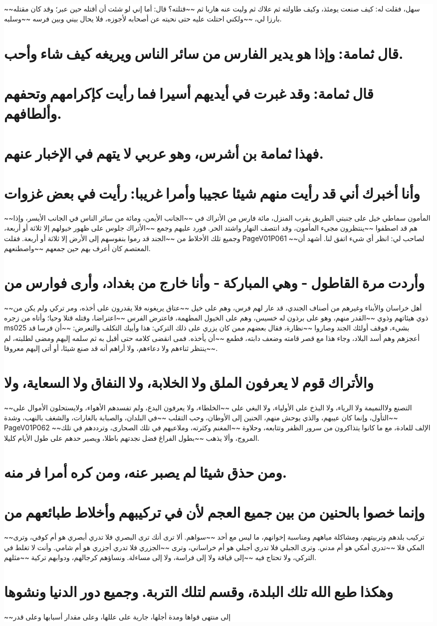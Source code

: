 ~~سهل، فقلت له: كيف صنعت يومئذ، وكيف طاولته ثم علاك ثم وليت عنه هاربا ثم
~~قتلته؟ قال: أما إني لو شئت أن أقتله حين عبر؛ وقد كان مقتله بارزا لي،
~~ولكني احتلت عليه حتى نحيته عن أصحابه لأجوزه، فلا يحال بيني وبين فرسه
~~وسلبه.
# قال ثمامة: وإذا هو يدير الفارس من سائر الناس ويريغه كيف شاء وأحب.
# قال ثمامة: وقد غبرت في أيديهم أسيرا فما رأيت كإكرامهم وتحفهم وألطافهم.
# فهذا ثمامة بن أشرس، وهو عربي لا يتهم في الإخبار عنهم.
# وأنا أخبرك أني قد رأيت منهم شيئا عجيبا وأمرا غريبا: رأيت في بعض غزوات
~~المأمون سماطي خيل على جنبتي الطريق بقرب المنزل، مائة فارس من الأتراك في
~~الجانب الأيمن، ومائة من سائر الناس في الجانب الأيسر، وإذا هم قد اصطفوا
~~ينتظرون مجيء المأمون، وقد انتصف النهار واشتد الحر. فورد عليهم وجمع
~~الأتراك جلوس على ظهور خيولهم إلا ثلاثة أو أربعة، وجميع تلك الأخلاط من
~~الجند قد رموا بنفوسهم إلى الأرض إلا ثلاثة أو أربعة. فقلت PageV01P061
~~لصاحب لي: انظر أي شيء اتفق لنا. أشهد أن المعتصم كان أعرف بهم حين جمعهم
~~واصطنعهم.
# وأردت مرة القاطول - وهي المباركة - وأنا خارج من بغداد، وأرى فوارس من
~~أهل خراسان والأبناء وغيرهم من أصناف الجندي، قد عار لهم فرس، وهم على خيل
~~عتاق يريغونه فلا يقدرون على أخذه، ومر تركي ولم يكن من ذوي هيئاتهم وذوي
~~القدر منهم، وهو على برذون له خسيس، وهم على الخيول المطهمة، فاعترض الفرس
~~اعتراضا، وقتله قتلا وحيا؛ وأتاه من زجره ms025 بشيء، فوقف أولئك الجند وصاروا
~~نظارة، فقال بعضهم ممن كان يزري على ذلك التركي: هذا وأبيك التكلف والتعرض:
~~أن فرسا قد أعجزهم وهم أسد البلاد، وجاء هذا مع قصر قامته وضعف دابته، فطمع
~~أن يأخذه. فمى انقضى كلامه حتى أقبل به ثم سلمه إليهم ومضى لطلبته، لم
~~ينتظر ثناءهم ولا دعاءهم، ولا أراهم أنه قد صنع شيئا، أو أتى إليهم معروفا.
# والأتراك قوم لا يعرفون الملق ولا الخلابة، ولا النفاق ولا السعاية، ولا
~~التصنع ولاالنميمة ولا الرياء، ولا البذخ على الأولياء، ولا البغي على
~~الخلطاء، ولا يعرفون البدع، ولم تفسدهم الأهواء، ولايستحلون الأموال على
~~التأول، وإنما كان عيبهم، والذي يوحش منهم، الحنين إلى الأوطان، وحب التقلب
~~في البلدان، والصبابة بالغارات، والشغف بالنهب، وشدة PageV01P062
~~الإلف للعادة، مع ما كانوا يتذاكرون من سرور الظفر وتتابعه، وحلاوة
~~المغنم وكثرته، وملاعبهم في تلك الصحارى، وترددهم في تلك المروج، وألا يذهب
~~بطول الفراغ فضل نجدتهم باطلا، ويصير حدهم على طول الأيام كليلا.
# ومن حذق شيئا لم يصبر عنه، ومن كره أمرا فر منه.
# وإنما خصوا بالحنين من بين جميع العجم لأن في تركيبهم وأخلاط طبائعهم من
~~تركيب بلدهم وتربيتهم، ومشاكلة مياههم ومناسبة إخوانهم، ما ليس مع أحد
~~سواهم. ألا ترى أنك ترى البصري فلا تدري أبصري هو أم كوفي، وترى المكي فلا
~~تدري أمكي هو أم مدني. وترى الجبلي فلا تدري أجبلي هو أم خراساني، وترى
~~الجزري فلا تدري أجزري هو أم شامي. وأنت لا تغلط في التركي، ولا تحتاج فيه
~~إلى قيافة ولا إلى فراسة، ولا إلى مساءلة. ونساؤهم كرجالهم، ودوابهم تركية
~~مثلهم.
# وهكذا طبع الله تلك البلدة، وقسم لتلك التربة. وجميع دور الدنيا ونشوها
~~إلى منتهى قواها ومدة أجلها، جارية على عللها، وعلى مقدار أسبابها وعلى قدر